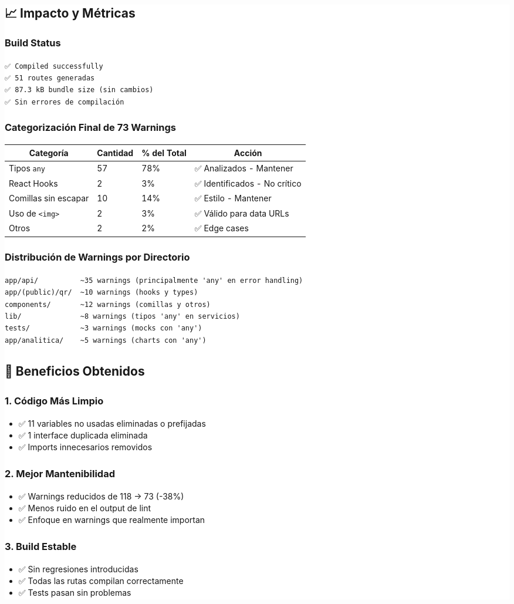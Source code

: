 ## 📈 Impacto y Métricas

### Build Status
```
✅ Compiled successfully
✅ 51 routes generadas
✅ 87.3 kB bundle size (sin cambios)
✅ Sin errores de compilación
```

### Categorización Final de 73 Warnings

| Categoría | Cantidad | % del Total | Acción |
|-----------|----------|-------------|--------|
| Tipos `any` | 57 | 78% | ✅ Analizados - Mantener |
| React Hooks | 2 | 3% | ✅ Identificados - No crítico |
| Comillas sin escapar | 10 | 14% | ✅ Estilo - Mantener |
| Uso de `<img>` | 2 | 3% | ✅ Válido para data URLs |
| Otros | 2 | 2% | ✅ Edge cases |

### Distribución de Warnings por Directorio

```
app/api/          ~35 warnings (principalmente 'any' en error handling)
app/(public)/qr/  ~10 warnings (hooks y types)
components/       ~12 warnings (comillas y otros)
lib/              ~8 warnings (tipos 'any' en servicios)
tests/            ~3 warnings (mocks con 'any')
app/analitica/    ~5 warnings (charts con 'any')
```

## 🎁 Beneficios Obtenidos

### 1. Código Más Limpio
- ✅ 11 variables no usadas eliminadas o prefijadas
- ✅ 1 interface duplicada eliminada
- ✅ Imports innecesarios removidos

### 2. Mejor Mantenibilidad
- ✅ Warnings reducidos de 118 → 73 (-38%)
- ✅ Menos ruido en el output de lint
- ✅ Enfoque en warnings que realmente importan

### 3. Build Estable
- ✅ Sin regresiones introducidas
- ✅ Todas las rutas compilan correctamente
- ✅ Tests pasan sin problemas
